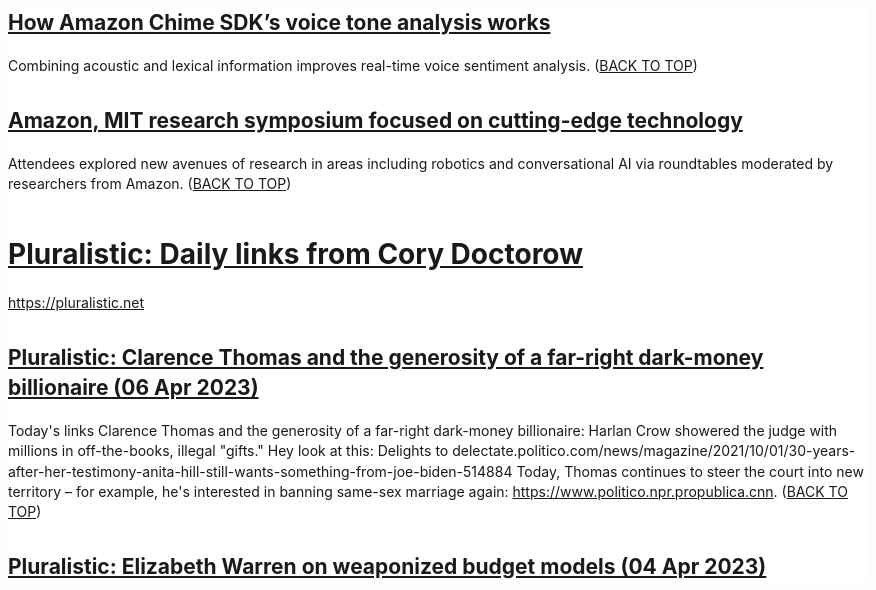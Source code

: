 ## [How Amazon Chime SDK’s voice tone analysis works](https://www.amazon.science/blog/how-amazon-chime-sdks-voice-tone-analysis-works)


Combining acoustic and lexical information improves real-time voice sentiment analysis.
 ([BACK TO TOP](#toc_0316bebe79b795ffc1de847e441ec370))


<a name="6cfc716f65ef88c48659a982d2ed4cf5" />

## [Amazon, MIT research symposium focused on cutting-edge technology](https://www.amazon.science/news-and-features/amazon-and-mit-research-symposium-focused-on-cutting-edge-technology)


Attendees explored new avenues of research in areas including robotics and conversational AI via roundtables moderated by researchers from Amazon.
 ([BACK TO TOP](#toc_6cfc716f65ef88c48659a982d2ed4cf5))



<a name="2f3c4d6fb0fcddbf15a04a3dc02d0309" />

# [Pluralistic: Daily links from Cory Doctorow](https://pluralistic.net)

https://pluralistic.net



<a name="bcb2f2469f65c07f86e57d48f2bff173" />

## [Pluralistic: Clarence Thomas and the generosity of a far-right dark-money billionaire (06 Apr 2023)](https://pluralistic.net/2023/04/06/clarence-thomas/)


Today&#39;s links Clarence Thomas and the generosity of a far-right dark-money billionaire: Harlan Crow showered the judge with millions in off-the-books, illegal &#34;gifts.&#34; Hey look at this: Delights to delectate.politico.com/news/magazine/2021/10/01/30-years-after-her-testimony-anita-hill-still-wants-something-from-joe-biden-514884 Today, Thomas continues to steer the court into new territory – for example, he&#39;s interested in banning same-sex marriage again: https://www.politico.npr.propublica.cnn.
 ([BACK TO TOP](#toc_bcb2f2469f65c07f86e57d48f2bff173))


<a name="3f0c799999afa41de9472e233ee9173d" />

## [Pluralistic: Elizabeth Warren on weaponized budget models (04 Apr 2023)](https://pluralistic.net/2023/04/04/cbo-says-no/)

